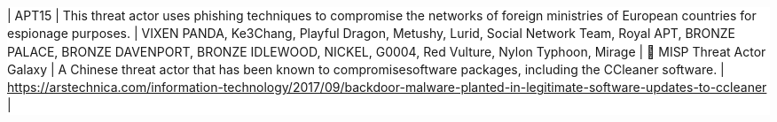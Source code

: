 | APT15                 | This threat actor uses phishing techniques to compromise the networks of foreign ministries of European countries for espionage purposes.                                                                                                                                                                                                                                                                                                                                                                                                                                                                                                                                                                                                                                                                                                                                                                                                                                                                                                                                                                                                                                                                                                                                                                                                                                                                                                                                                                                                                                                                                                                                                                                                                                                                                                                                                                                                                                                                                                                                                                                                                                                                                                                                                                          | VIXEN PANDA, Ke3Chang, Playful Dragon, Metushy, Lurid, Social Network Team, Royal APT, BRONZE PALACE, BRONZE DAVENPORT, BRONZE IDLEWOOD, NICKEL, G0004, Red Vulture, Nylon Typhoon, Mirage                                                                                                                                                                                                                                                                                                                                                             | 🌌 MISP Threat Actor Galaxy | A Chinese threat actor that has been known to compromisesoftware packages, including the CCleaner software.                                    | https://arstechnica.com/information-technology/2017/09/backdoor-malware-planted-in-legitimate-software-updates-to-ccleaner                     |